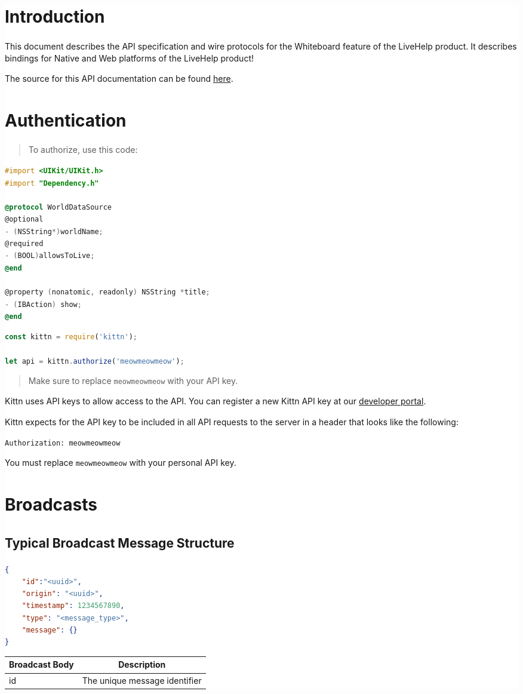 # Introduction

This document describes the API specification and wire protocols for the Whiteboard feature of the LiveHelp product.
It describes bindings for Native and Web platforms of the LiveHelp product! 

The source for this API documentation can be found [here](https://github.com/stardotweb/node-slate).

# Authentication

> To authorize, use this code:

```objectivec
#import <UIKit/UIKit.h>
#import "Dependency.h"

@protocol WorldDataSource
@optional
- (NSString*)worldName;
@required
- (BOOL)allowsToLive;
@end

@property (nonatomic, readonly) NSString *title;
- (IBAction) show;
@end
```

```javascript
const kittn = require('kittn');

let api = kittn.authorize('meowmeowmeow');
```

> Make sure to replace `meowmeowmeow` with your API key.

Kittn uses API keys to allow access to the API. You can register a new Kittn API key at our [developer portal](http://example.com/developers).

Kittn expects for the API key to be included in all API requests to the server in a header that looks like the following:

`Authorization: meowmeowmeow`

<aside class="notice">
You must replace <code>meowmeowmeow</code> with your personal API key.
</aside>


# Broadcasts

## Typical Broadcast Message Structure
```json
{
    "id":"<uuid>",
    "origin": "<uuid>",
    "timestamp": 1234567890,
    "type": "<message_type>",
    "message": {}
}
```
Broadcast Body | Description
-------------- | -----------
id | The unique message identifier